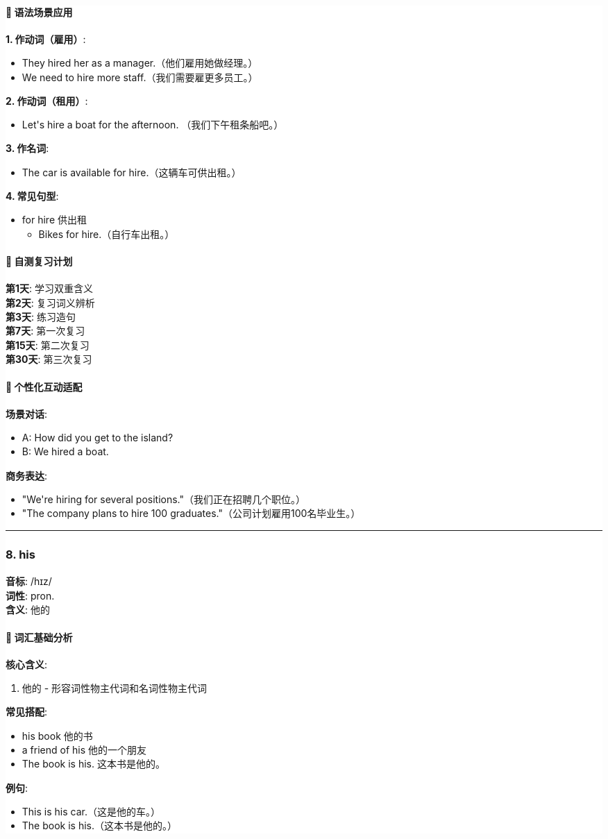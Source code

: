 #### 📝 语法场景应用

**1. 作动词（雇用）**:
- They hired her as a manager.（他们雇用她做经理。）
- We need to hire more staff.（我们需要雇更多员工。）

**2. 作动词（租用）**:
- Let's hire a boat for the afternoon.
  （我们下午租条船吧。）

**3. 作名词**:
- The car is available for hire.（这辆车可供出租。）

**4. 常见句型**:
- for hire 供出租
  - Bikes for hire.（自行车出租。）

#### 🔄 自测复习计划

**第1天**: 学习双重含义  
**第2天**: 复习词义辨析  
**第3天**: 练习造句  
**第7天**: 第一次复习  
**第15天**: 第二次复习  
**第30天**: 第三次复习

#### 🎨 个性化互动适配

**场景对话**:
- A: How did you get to the island?
- B: We hired a boat.

**商务表达**:
- "We're hiring for several positions."（我们正在招聘几个职位。）
- "The company plans to hire 100 graduates."（公司计划雇用100名毕业生。）

---

### 8. his
**音标**: /hɪz/  
**词性**: pron.  
**含义**: 他的

#### 📖 词汇基础分析

**核心含义**:
1. 他的 - 形容词性物主代词和名词性物主代词

**常见搭配**:
- his book 他的书
- a friend of his 他的一个朋友
- The book is his. 这本书是他的。

**例句**:
- This is his car.（这是他的车。）
- The book is his.（这本书是他的。）
